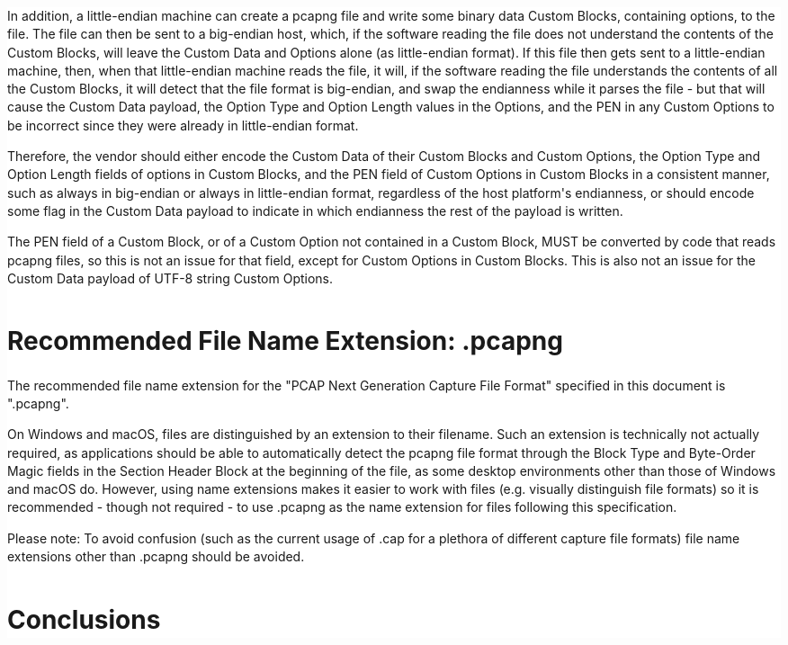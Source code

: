 
In addition, a little-endian machine can create a pcapng file and write
some binary data Custom Blocks, containing options, to the file.  The
file can then be sent to a big-endian host, which, if the software
reading the file does not understand the contents of the Custom Blocks,
will leave the Custom Data and Options alone (as little-endian format).
If this file then gets sent to a little-endian machine, then, when that
little-endian machine reads the file, it will, if the software reading
the file understands the contents of all the Custom Blocks, it will
detect that the file format is big-endian, and swap the endianness while
it parses the file - but that will cause the Custom Data payload, the
Option Type and Option Length values in the Options, and the PEN in any
Custom Options to be incorrect since they were already in little-endian
format.

Therefore, the vendor should either encode the Custom Data of their
Custom Blocks and Custom Options, the Option Type and Option Length
fields of options in Custom Blocks, and the PEN field of Custom Options
in Custom Blocks in a consistent manner, such as always in big-endian or
always in little-endian format, regardless of the host platform's
endianness, or should encode some flag in the Custom Data payload to
indicate in which endianness the rest of the payload is written.

The PEN field of a Custom Block, or of a Custom Option not contained in
a Custom Block, MUST be converted by code that reads pcapng files, so
this is not an issue for that field, except for Custom Options in Custom
Blocks.  This is also not an issue for the Custom Data payload of UTF-8
string Custom Options.


# Recommended File Name Extension: .pcapng

The recommended file name extension for the "PCAP Next Generation
Capture File Format" specified in this document is ".pcapng".

On Windows and macOS, files are distinguished by an extension to their
filename. Such an extension is technically not actually required, as
applications should be able to automatically detect the pcapng file
format through the Block Type and Byte-Order Magic fields in the Section
Header Block at the beginning of the file, as some desktop environments
other than those of Windows and macOS do. However, using name
extensions makes it easier to work with files (e.g. visually
distinguish file formats) so it is recommended - though not required -
to use .pcapng as the name extension for files following this
specification.

Please note: To avoid confusion (such as the current usage of
.cap for a plethora of different capture file formats) file
name extensions other than .pcapng should be avoided.


# Conclusions
